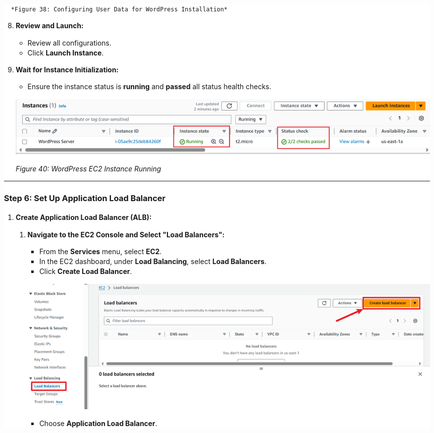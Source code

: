       *Figure 38: Configuring User Data for WordPress Installation*

   8. **Review and Launch:**
      - Review all configurations.
      - Click **Launch Instance**.

   9. **Wait for Instance Initialization:**
      - Ensure the instance status is **running** and **passed** all status health checks.

      ![wordpress Running](./images/54.%20wordpress%20instance%20running.png)

      *Figure 40: WordPress EC2 Instance Running*

---

### Step 6: Set Up Application Load Balancer

1. **Create Application Load Balancer (ALB):**

   1. **Navigate to the EC2 Console and Select "Load Balancers":**

      - From the **Services** menu, select **EC2**.
      - In the EC2 dashboard, under **Load Balancing**, select **Load Balancers**.
      - Click **Create Load Balancer**.

      ![Load Balancers Navigation](./images/55.%20ALB%20create%20new.png)

      - Choose **Application Load Balancer**.
